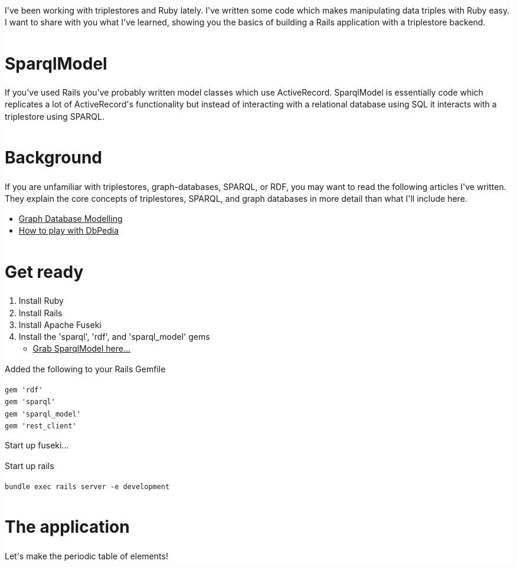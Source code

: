 I've been working with triplestores and Ruby lately.
I've written some code which makes manipulating data triples with Ruby easy.
I want to share with you what I've learned, 
showing you the basics of building a Rails application with a triplestore backend.

# SparqlModel

If you've used Rails you've probably written model classes which use ActiveRecord.  SparqlModel is essentially code which replicates a lot of ActiveRecord's functionality but instead of interacting with a relational database using SQL it interacts with a triplestore using SPARQL.

# Background
If you are unfamiliar with triplestores, graph-databases, SPARQL, or RDF, you may want to read the following articles I've written.  
They explain the core concepts of triplestores, SPARQL, and graph databases in more detail than what I'll include here.

* [ Graph Database Modelling ](/story/gdb_modelling)
* [ How to play with DbPedia ](/story/dbpedia)

# Get ready
1. Install Ruby
2. Install Rails
3. Install Apache Fuseki
4. Install the 'sparql', 'rdf', and 'sparql_model' gems
	* [ Grab SparqlModel here... ]( https://github.com/caesarfeta/sparql_model)

Added the following to your Rails Gemfile

	gem 'rdf'
	gem 'sparql'
	gem 'sparql_model'
	gem 'rest_client'

Start up fuseki...

Start up rails

	bundle exec rails server -e development

# The application
Let's make the periodic table of elements!

<div class="picture">